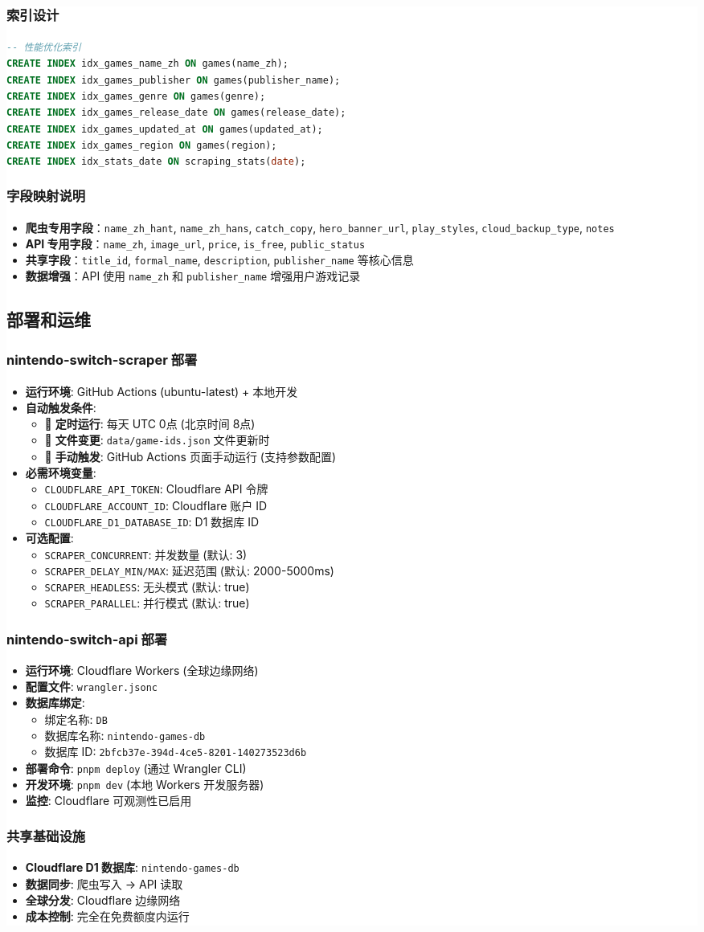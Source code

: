 ### 索引设计
```sql
-- 性能优化索引
CREATE INDEX idx_games_name_zh ON games(name_zh);
CREATE INDEX idx_games_publisher ON games(publisher_name);
CREATE INDEX idx_games_genre ON games(genre);
CREATE INDEX idx_games_release_date ON games(release_date);
CREATE INDEX idx_games_updated_at ON games(updated_at);
CREATE INDEX idx_games_region ON games(region);
CREATE INDEX idx_stats_date ON scraping_stats(date);
```

### 字段映射说明
- **爬虫专用字段**：`name_zh_hant`, `name_zh_hans`, `catch_copy`, `hero_banner_url`, `play_styles`, `cloud_backup_type`, `notes`
- **API 专用字段**：`name_zh`, `image_url`, `price`, `is_free`, `public_status`
- **共享字段**：`title_id`, `formal_name`, `description`, `publisher_name` 等核心信息
- **数据增强**：API 使用 `name_zh` 和 `publisher_name` 增强用户游戏记录

## 部署和运维

### nintendo-switch-scraper 部署
- **运行环境**: GitHub Actions (ubuntu-latest) + 本地开发
- **自动触发条件**:
  - 📅 **定时运行**: 每天 UTC 0点 (北京时间 8点)
  - 📝 **文件变更**: `data/game-ids.json` 文件更新时
  - 🔧 **手动触发**: GitHub Actions 页面手动运行 (支持参数配置)
- **必需环境变量**:
  - `CLOUDFLARE_API_TOKEN`: Cloudflare API 令牌
  - `CLOUDFLARE_ACCOUNT_ID`: Cloudflare 账户 ID
  - `CLOUDFLARE_D1_DATABASE_ID`: D1 数据库 ID
- **可选配置**:
  - `SCRAPER_CONCURRENT`: 并发数量 (默认: 3)
  - `SCRAPER_DELAY_MIN/MAX`: 延迟范围 (默认: 2000-5000ms)
  - `SCRAPER_HEADLESS`: 无头模式 (默认: true)
  - `SCRAPER_PARALLEL`: 并行模式 (默认: true)

### nintendo-switch-api 部署
- **运行环境**: Cloudflare Workers (全球边缘网络)
- **配置文件**: `wrangler.jsonc`
- **数据库绑定**:
  - 绑定名称: `DB`
  - 数据库名称: `nintendo-games-db`
  - 数据库 ID: `2bfcb37e-394d-4ce5-8201-140273523d6b`
- **部署命令**: `pnpm deploy` (通过 Wrangler CLI)
- **开发环境**: `pnpm dev` (本地 Workers 开发服务器)
- **监控**: Cloudflare 可观测性已启用

### 共享基础设施
- **Cloudflare D1 数据库**: `nintendo-games-db`
- **数据同步**: 爬虫写入 → API 读取
- **全球分发**: Cloudflare 边缘网络
- **成本控制**: 完全在免费额度内运行
